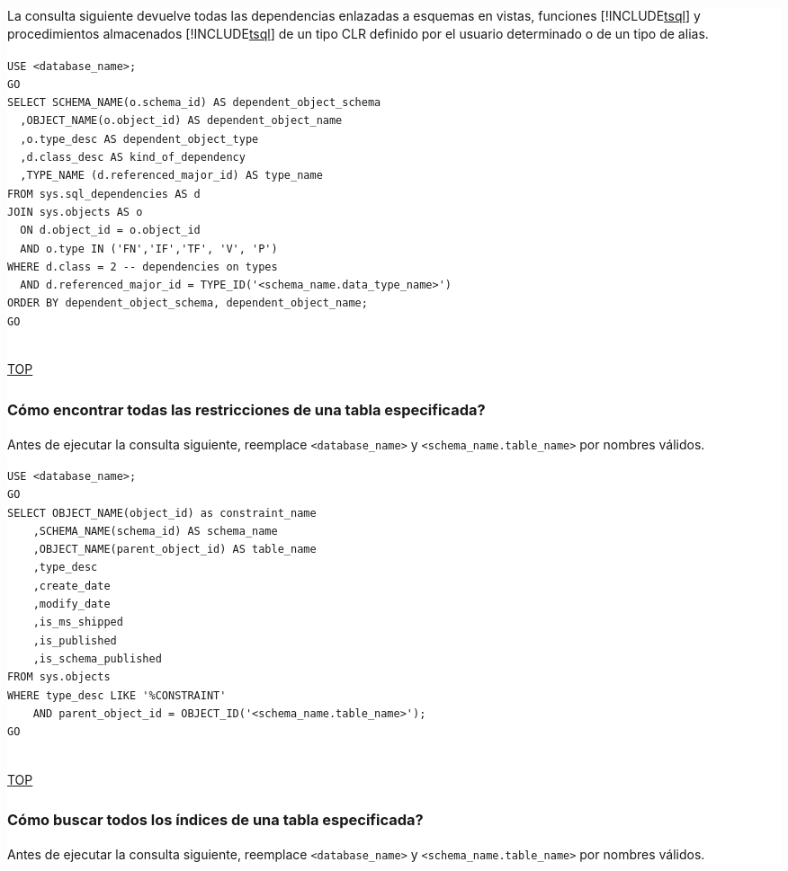  La consulta siguiente devuelve todas las dependencias enlazadas a esquemas en vistas, funciones [!INCLUDE[tsql](../../includes/tsql-md.md)] y procedimientos almacenados [!INCLUDE[tsql](../../includes/tsql-md.md)] de un tipo CLR definido por el usuario determinado o de un tipo de alias.  
  
```  
USE <database_name>;  
GO  
SELECT SCHEMA_NAME(o.schema_id) AS dependent_object_schema  
  ,OBJECT_NAME(o.object_id) AS dependent_object_name  
  ,o.type_desc AS dependent_object_type  
  ,d.class_desc AS kind_of_dependency  
  ,TYPE_NAME (d.referenced_major_id) AS type_name  
FROM sys.sql_dependencies AS d   
JOIN sys.objects AS o  
  ON d.object_id = o.object_id  
  AND o.type IN ('FN','IF','TF', 'V', 'P')  
WHERE d.class = 2 -- dependencies on types  
  AND d.referenced_major_id = TYPE_ID('<schema_name.data_type_name>')  
ORDER BY dependent_object_schema, dependent_object_name;  
GO  
  
```  
  
 [TOP](#_TOP)  
  
###  <a name="how-do-i-find-all-the-constraints-for-a-specified-table"></a><a name="_FAQ27"></a> Cómo encontrar todas las restricciones de una tabla especificada?  
 Antes de ejecutar la consulta siguiente, reemplace `<database_name>` y `<schema_name.table_name>` por nombres válidos.  
  
```  
USE <database_name>;  
GO  
SELECT OBJECT_NAME(object_id) as constraint_name  
    ,SCHEMA_NAME(schema_id) AS schema_name  
    ,OBJECT_NAME(parent_object_id) AS table_name  
    ,type_desc  
    ,create_date  
    ,modify_date  
    ,is_ms_shipped  
    ,is_published  
    ,is_schema_published  
FROM sys.objects  
WHERE type_desc LIKE '%CONSTRAINT'   
    AND parent_object_id = OBJECT_ID('<schema_name.table_name>');  
GO  
  
```  
  
 [TOP](#_TOP)  
  
###  <a name="how-do-i-find-all-the-indexes-for-a-specified-table"></a><a name="_FAQ28"></a> Cómo buscar todos los índices de una tabla especificada?  
 Antes de ejecutar la consulta siguiente, reemplace `<database_name>` y `<schema_name.table_name>` por nombres válidos.  
  